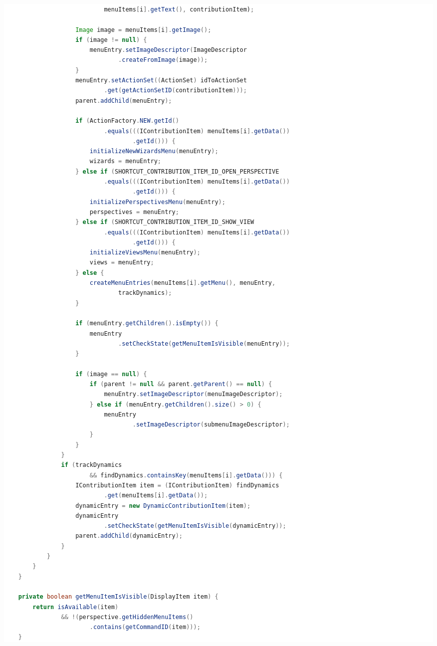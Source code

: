 ```java
							menuItems[i].getText(), contributionItem);

					Image image = menuItems[i].getImage();
					if (image != null) {
						menuEntry.setImageDescriptor(ImageDescriptor
								.createFromImage(image));
					}
					menuEntry.setActionSet((ActionSet) idToActionSet
							.get(getActionSetID(contributionItem)));
					parent.addChild(menuEntry);

					if (ActionFactory.NEW.getId()
							.equals(((IContributionItem) menuItems[i].getData())
									.getId())) {
						initializeNewWizardsMenu(menuEntry);
						wizards = menuEntry;
					} else if (SHORTCUT_CONTRIBUTION_ITEM_ID_OPEN_PERSPECTIVE
							.equals(((IContributionItem) menuItems[i].getData())
									.getId())) {
						initializePerspectivesMenu(menuEntry);
						perspectives = menuEntry;
					} else if (SHORTCUT_CONTRIBUTION_ITEM_ID_SHOW_VIEW
							.equals(((IContributionItem) menuItems[i].getData())
									.getId())) {
						initializeViewsMenu(menuEntry);
						views = menuEntry;
					} else {
						createMenuEntries(menuItems[i].getMenu(), menuEntry,
								trackDynamics);
					}

					if (menuEntry.getChildren().isEmpty()) {
						menuEntry
								.setCheckState(getMenuItemIsVisible(menuEntry));
					}

					if (image == null) {
						if (parent != null && parent.getParent() == null) {
							menuEntry.setImageDescriptor(menuImageDescriptor);
						} else if (menuEntry.getChildren().size() > 0) {
							menuEntry
									.setImageDescriptor(submenuImageDescriptor);
						}
					}
				}
				if (trackDynamics
						&& findDynamics.containsKey(menuItems[i].getData())) {
					IContributionItem item = (IContributionItem) findDynamics
							.get(menuItems[i].getData());
					dynamicEntry = new DynamicContributionItem(item);
					dynamicEntry
							.setCheckState(getMenuItemIsVisible(dynamicEntry));
					parent.addChild(dynamicEntry);
				}
			}
		}
	}

	private boolean getMenuItemIsVisible(DisplayItem item) {
		return isAvailable(item)
				&& !(perspective.getHiddenMenuItems()
						.contains(getCommandID(item)));
	}
```
